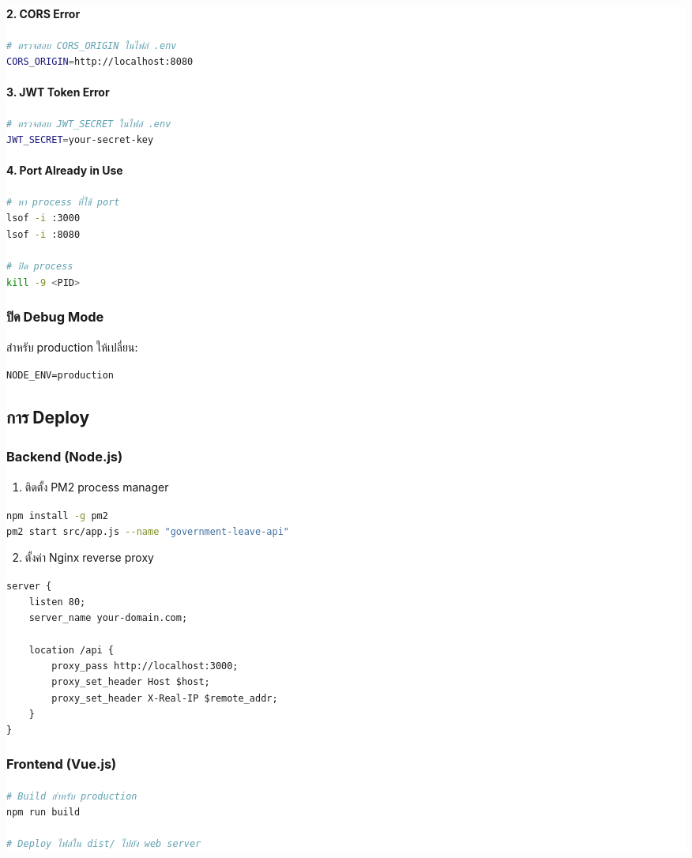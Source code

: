 #### 2. CORS Error
```bash
# ตรวจสอบ CORS_ORIGIN ในไฟล์ .env
CORS_ORIGIN=http://localhost:8080
```

#### 3. JWT Token Error
```bash
# ตรวจสอบ JWT_SECRET ในไฟล์ .env
JWT_SECRET=your-secret-key
```

#### 4. Port Already in Use
```bash
# หา process ที่ใช้ port
lsof -i :3000
lsof -i :8080

# ปิด process
kill -9 <PID>
```

### ปิด Debug Mode
สำหรับ production ให้เปลี่ยน:
```env
NODE_ENV=production
```

## การ Deploy

### Backend (Node.js)
1. ติดตั้ง PM2 process manager
```bash
npm install -g pm2
pm2 start src/app.js --name "government-leave-api"
```

2. ตั้งค่า Nginx reverse proxy
```nginx
server {
    listen 80;
    server_name your-domain.com;
    
    location /api {
        proxy_pass http://localhost:3000;
        proxy_set_header Host $host;
        proxy_set_header X-Real-IP $remote_addr;
    }
}
```

### Frontend (Vue.js)
```bash
# Build สำหรับ production
npm run build

# Deploy ไฟล์ใน dist/ ไปยัง web server
```
